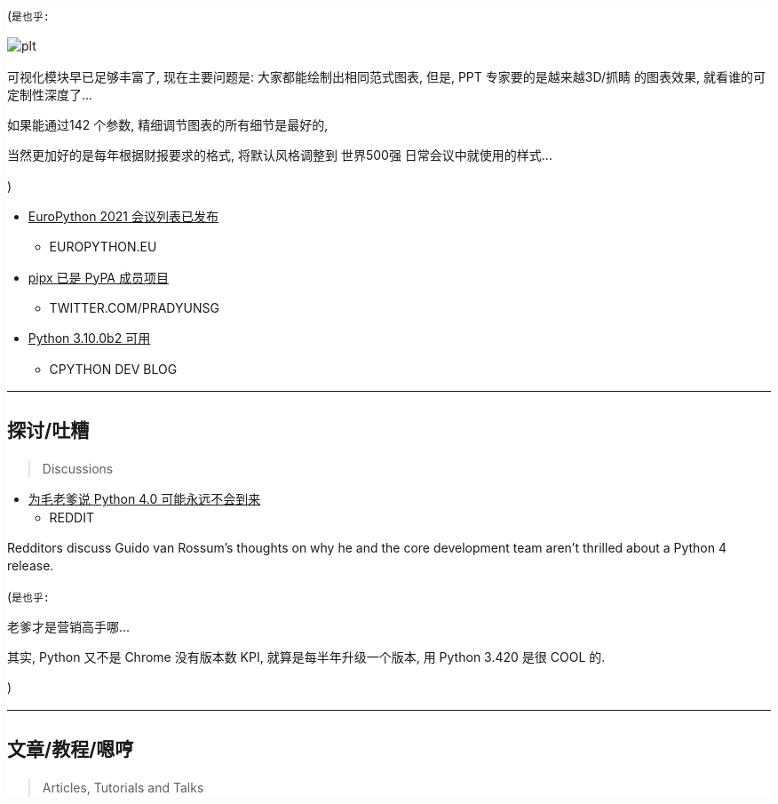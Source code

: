 (`是也乎:`

![plt](http://ydlj.zoomquiet.top/ipic/2021-06-02-ScreenShot%202021-06-02%2010.39.00.jpg)

可视化模块早已足够丰富了,
现在主要问题是:
大家都能绘制出相同范式图表,
但是,
PPT 专家要的是越来越3D/抓睛 的图表效果,
就看谁的可定制性深度了...

如果能通过142 个参数,
精细调节图表的所有细节是最好的,

当然更加好的是每年根据财报要求的格式,
将默认风格调整到 世界500强 日常会议中就使用的样式...


)


- [EuroPython 2021 会议列表已发布](https://pycoders.com/link/6459/web)
    + EUROPYTHON.EU

- [pipx 已是 PyPA 成员项目](https://pycoders.com/link/6446/web)
    + TWITTER.COM/PRADYUNSG

- [Python 3.10.0b2 可用](https://pycoders.com/link/6440/web)
    + CPYTHON DEV BLOG





-----------------------------------------
## 探讨/吐糟
> Discussions


- [为毛老爹说 Python 4.0 可能永远不会到来](https://pycoders.com/link/6476/web)
    + REDDIT

Redditors discuss Guido van Rossum’s thoughts on why he and the core development team aren’t thrilled about a Python 4 release.

(`是也乎:`

老爹才是营销高手哪...

其实, Python 又不是 Chrome 没有版本数 KPI,
就算是每半年升级一个版本,
用 Python 3.420 是很 COOL 的.


)



-----------------------------------------
## 文章/教程/嗯哼 
> Articles, Tutorials and Talks

